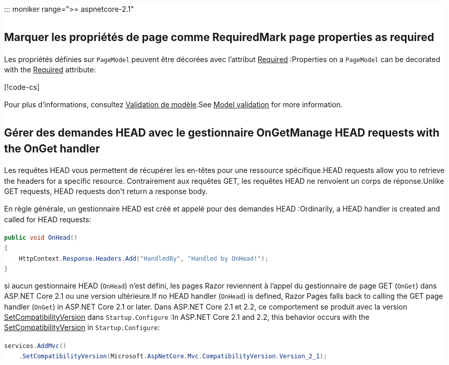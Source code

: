 ::: moniker range=">= aspnetcore-2.1"

## <a name="mark-page-properties-as-required"></a><span data-ttu-id="3d8b6-226">Marquer les propriétés de page comme Required</span><span class="sxs-lookup"><span data-stu-id="3d8b6-226">Mark page properties as required</span></span>

<span data-ttu-id="3d8b6-227">Les propriétés définies sur `PageModel` peuvent être décorées avec l’attribut [Required](/dotnet/api/system.componentmodel.dataannotations.requiredattribute) :</span><span class="sxs-lookup"><span data-stu-id="3d8b6-227">Properties on a `PageModel` can be decorated with the [Required](/dotnet/api/system.componentmodel.dataannotations.requiredattribute) attribute:</span></span>

[!code-cs[](index/sample/Create.cshtml.cs?highlight=3,15-16)]

<span data-ttu-id="3d8b6-228">Pour plus d’informations, consultez [Validation de modèle](xref:mvc/models/validation).</span><span class="sxs-lookup"><span data-stu-id="3d8b6-228">See [Model validation](xref:mvc/models/validation) for more information.</span></span>

## <a name="manage-head-requests-with-the-onget-handler"></a><span data-ttu-id="3d8b6-229">Gérer des demandes HEAD avec le gestionnaire OnGet</span><span class="sxs-lookup"><span data-stu-id="3d8b6-229">Manage HEAD requests with the OnGet handler</span></span>

<span data-ttu-id="3d8b6-230">Les requêtes HEAD vous permettent de récupérer les en-têtes pour une ressource spécifique.</span><span class="sxs-lookup"><span data-stu-id="3d8b6-230">HEAD requests allow you to retrieve the headers for a specific resource.</span></span> <span data-ttu-id="3d8b6-231">Contrairement aux requêtes GET, les requêtes HEAD ne renvoient un corps de réponse.</span><span class="sxs-lookup"><span data-stu-id="3d8b6-231">Unlike GET requests, HEAD requests don't return a response body.</span></span> 

<span data-ttu-id="3d8b6-232">En règle générale, un gestionnaire HEAD est créé et appelé pour des demandes HEAD :</span><span class="sxs-lookup"><span data-stu-id="3d8b6-232">Ordinarily, a HEAD handler is created and called for HEAD requests:</span></span> 

```csharp
public void OnHead()
{
    HttpContext.Response.Headers.Add("HandledBy", "Handled by OnHead!");
}
```

<span data-ttu-id="3d8b6-233">si aucun gestionnaire HEAD (`OnHead`) n’est défini, les pages Razor reviennent à l’appel du gestionnaire de page GET (`OnGet`) dans ASP.NET Core 2.1 ou une version ultérieure.</span><span class="sxs-lookup"><span data-stu-id="3d8b6-233">If no HEAD handler (`OnHead`) is defined, Razor Pages falls back to calling the GET page handler (`OnGet`) in ASP.NET Core 2.1 or later.</span></span> <span data-ttu-id="3d8b6-234">Dans ASP.NET Core 2.1 et 2.2, ce comportement se produit avec la version [SetCompatibilityVersion](xref:mvc/compatibility-version) dans `Startup.Configure` :</span><span class="sxs-lookup"><span data-stu-id="3d8b6-234">In ASP.NET Core 2.1 and 2.2, this behavior occurs with the [SetCompatibilityVersion](xref:mvc/compatibility-version) in `Startup.Configure`:</span></span>

```csharp
services.AddMvc()
    .SetCompatibilityVersion(Microsoft.AspNetCore.Mvc.CompatibilityVersion.Version_2_1);
```
